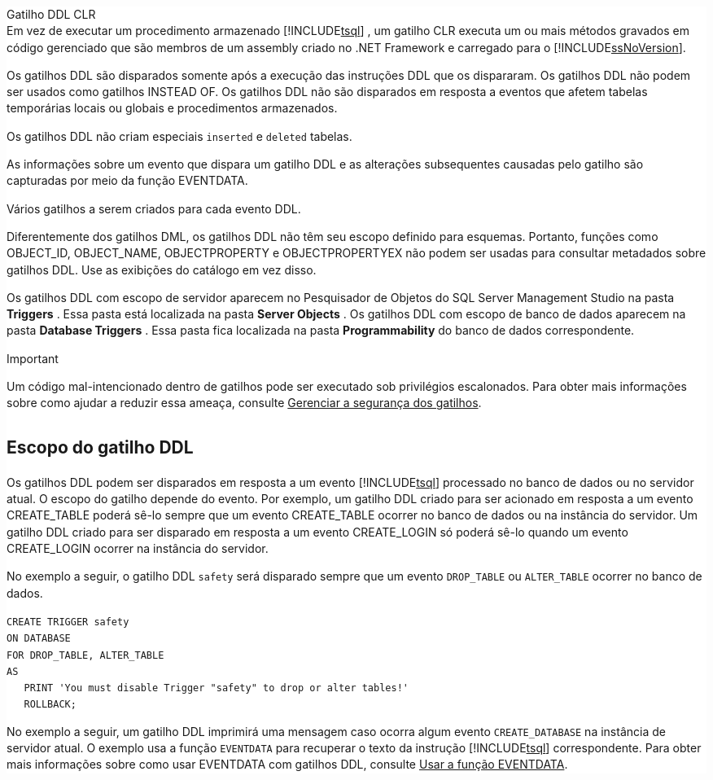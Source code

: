  Gatilho DDL CLR  
 Em vez de executar um procedimento armazenado [!INCLUDE[tsql](../../includes/tsql-md.md)] , um gatilho CLR executa um ou mais métodos gravados em código gerenciado que são membros de um assembly criado no .NET Framework e carregado para o [!INCLUDE[ssNoVersion](../../includes/ssnoversion-md.md)].  
  
 Os gatilhos DDL são disparados somente após a execução das instruções DDL que os dispararam. Os gatilhos DDL não podem ser usados como gatilhos INSTEAD OF. Os gatilhos DDL não são disparados em resposta a eventos que afetem tabelas temporárias locais ou globais e procedimentos armazenados.  
  
 Os gatilhos DDL não criam especiais `inserted` e `deleted` tabelas.  
  
 As informações sobre um evento que dispara um gatilho DDL e as alterações subsequentes causadas pelo gatilho são capturadas por meio da função EVENTDATA.  
  
 Vários gatilhos a serem criados para cada evento DDL.  
  
 Diferentemente dos gatilhos DML, os gatilhos DDL não têm seu escopo definido para esquemas. Portanto, funções como OBJECT_ID, OBJECT_NAME, OBJECTPROPERTY e OBJECTPROPERTYEX não podem ser usadas para consultar metadados sobre gatilhos DDL. Use as exibições do catálogo em vez disso.  
  
 Os gatilhos DDL com escopo de servidor aparecem no Pesquisador de Objetos do SQL Server Management Studio na pasta **Triggers** . Essa pasta está localizada na pasta **Server Objects** . Os gatilhos DDL com escopo de banco de dados aparecem na pasta **Database Triggers** . Essa pasta fica localizada na pasta **Programmability** do banco de dados correspondente.  
  
> [!IMPORTANT]  
>  Um código mal-intencionado dentro de gatilhos pode ser executado sob privilégios escalonados. Para obter mais informações sobre como ajudar a reduzir essa ameaça, consulte [Gerenciar a segurança dos gatilhos](manage-trigger-security.md).  
  
## <a name="ddl-trigger-scope"></a>Escopo do gatilho DDL  
 Os gatilhos DDL podem ser disparados em resposta a um evento [!INCLUDE[tsql](../../includes/tsql-md.md)] processado no banco de dados ou no servidor atual. O escopo do gatilho depende do evento. Por exemplo, um gatilho DDL criado para ser acionado em resposta a um evento CREATE_TABLE poderá sê-lo sempre que um evento CREATE_TABLE ocorrer no banco de dados ou na instância do servidor. Um gatilho DDL criado para ser disparado em resposta a um evento CREATE_LOGIN só poderá sê-lo quando um evento CREATE_LOGIN ocorrer na instância do servidor.  
  
 No exemplo a seguir, o gatilho DDL `safety` será disparado sempre que um evento `DROP_TABLE` ou `ALTER_TABLE` ocorrer no banco de dados.  
  
```  
CREATE TRIGGER safety   
ON DATABASE   
FOR DROP_TABLE, ALTER_TABLE   
AS   
   PRINT 'You must disable Trigger "safety" to drop or alter tables!'   
   ROLLBACK;  
```  
  
 No exemplo a seguir, um gatilho DDL imprimirá uma mensagem caso ocorra algum evento `CREATE_DATABASE` na instância de servidor atual. O exemplo usa a função `EVENTDATA` para recuperar o texto da instrução [!INCLUDE[tsql](../../includes/tsql-md.md)] correspondente. Para obter mais informações sobre como usar EVENTDATA com gatilhos DDL, consulte [Usar a função EVENTDATA](use-the-eventdata-function.md).  
  